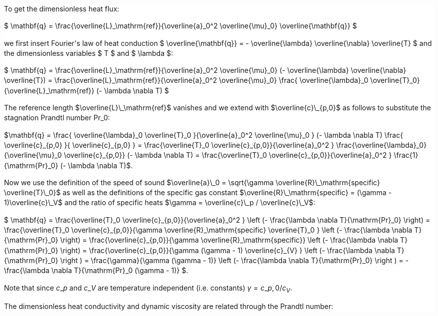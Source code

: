 To get the dimensionless heat flux:

<div>
$ \mathbf{q} = \frac{\overline{L}_\mathrm{ref}}{\overline{a}_0^2
\overline{\mu}_0} \overline{\mathbf{q}} $
</div>

we first insert Fourier's law of heat conduction $ \overline{\mathbf{q}} = -
\overline{\lambda} \overline{\nabla} \overline{T} $ and the dimensionless
variables $ T $ and $ \lambda $:

<div>
$ \mathbf{q} = \frac{\overline{L}_\mathrm{ref}}{\overline{a}_0^2
\overline{\mu}_0} (- \overline{\lambda} \overline{\nabla} \overline{T}) =
\frac{\overline{L}_\mathrm{ref}}{\overline{a}_0^2 \overline{\mu}_0} \frac{
\overline{\lambda}_0 \overline{T}_0}{\overline{L}_\mathrm{ref}} (- \lambda
\nabla T) $
</div>

The reference length $\overline{L}\_\mathrm{ref}$ vanishes and we extend with
$\overline{c}\_{p,0}$ as follows to substitute the stagnation Prandtl number
$\mathrm{Pr}\_0$:

<div>
$\mathbf{q} = \frac{ \overline{\lambda}_0 \overline{T}_0 }{\overline{a}_0^2
\overline{\mu}_0 } (- \lambda \nabla T) \frac{ \overline{c}_{p,0} }{
\overline{c}_{p,0} } = \frac{\overline{T}_0 \overline{c}_{p,0}}{\overline{a}_0^2
} \frac{\overline{\lambda}_0}{\overline{\mu}_0 \overline{c}_{p,0}} (- \lambda
\nabla T) = \frac{\overline{T}_0 \overline{c}_{p,0}}{\overline{a}_0^2 }
\frac{1}{\mathrm{Pr}_0} (- \lambda \nabla T)$.
</div>

Now we use the definition of the speed of sound $\overline{a}\_0 = \sqrt{\gamma
\overline{R}\_\mathrm{specific} \overline{T}\_0}$ as well as the definitions of
the specific gas constant $\overline{R}\_\mathrm{specific} = (\gamma -
1)\overline{c}\_V$ and the ratio of specific heats $\gamma = \overline{c}\_p /
\overline{c}\_V$:

<div>
$ \mathbf{q} = \frac{\overline{T}_0 \overline{c}_{p,0}}{\overline{a}_0^2 }
\left (- \frac{\lambda \nabla T}{\mathrm{Pr}_0} \right) = \frac{\overline{T}_0
\overline{c}_{p,0}}{\gamma \overline{R}_\mathrm{specific} \overline{T}_0 } \left
(- \frac{\lambda \nabla T}{\mathrm{Pr}_0} \right) =
\frac{\overline{c}_{p,0}}{\gamma \overline{R}_\mathrm{specific}} \left (-
\frac{\lambda \nabla T}{\mathrm{Pr}_0} \right) =
\frac{\overline{c}_{p,0}}{\gamma (\gamma - 1) \overline{c}_{V} } \left (-
\frac{\lambda \nabla T}{\mathrm{Pr}_0} \right ) = \frac{\gamma}{\gamma (\gamma -
1)} \left (- \frac{\lambda \nabla T}{\mathrm{Pr}_0} \right ) = - \frac{\lambda
\nabla T}{\mathrm{Pr}_0 (\gamma - 1)} $.
</div>

Note that since $c\_{p}$ and $c\_V$ are temperature
independent (i.e. constants) $\gamma = c\_{p,0} / c_V$.

The dimensionless heat conductivity and dynamic viscosity are related through
the Prandtl number:
